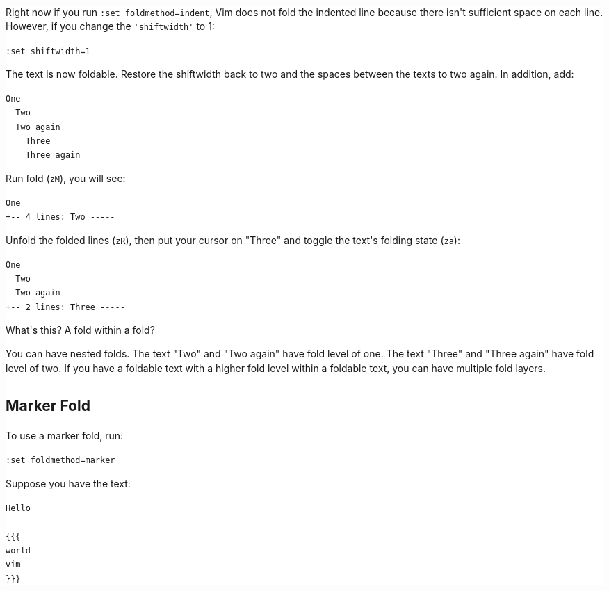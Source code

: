 Right now if you run `:set foldmethod=indent`, Vim does not fold the indented line because there isn't sufficient space on each line. However, if you change the `'shiftwidth'` to 1:

```
:set shiftwidth=1
```

The text is now foldable. Restore the shiftwidth back to two and the spaces between the texts to two again. In addition, add:

```
One
  Two
  Two again
    Three
    Three again
```

Run fold (`zM`), you will see:

```
One
+-- 4 lines: Two -----
```

Unfold the folded lines (`zR`), then put your cursor on "Three" and toggle the text's folding state (`za`):

```
One
  Two
  Two again
+-- 2 lines: Three -----
```

What's this? A fold within a fold? 

You can have nested folds. The text "Two" and "Two again" have fold level of one. The text "Three" and "Three again" have fold level of two. If you have a foldable text with a higher fold level within a foldable text, you can have multiple fold layers.

## Marker Fold

To use a marker fold, run:

```
:set foldmethod=marker
```

Suppose you have the text:

```
Hello

{{{
world
vim
}}}
```
